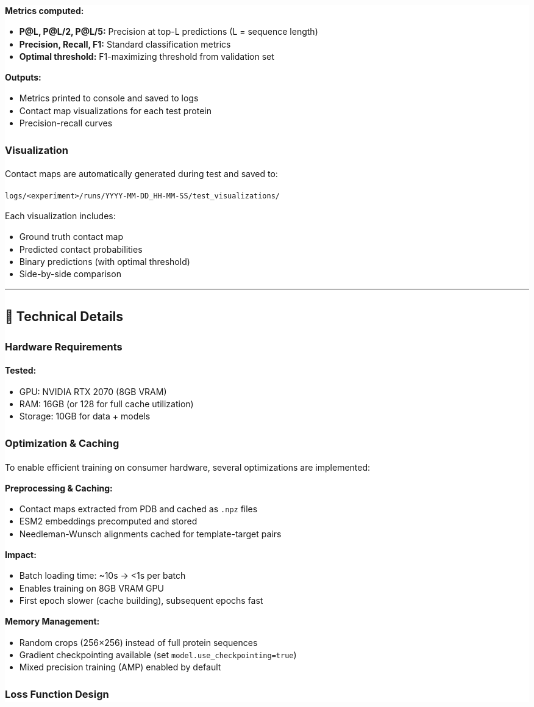 **Metrics computed:**
- **P@L, P@L/2, P@L/5:** Precision at top-L predictions (L = sequence length)
- **Precision, Recall, F1:** Standard classification metrics
- **Optimal threshold:** F1-maximizing threshold from validation set

**Outputs:**
- Metrics printed to console and saved to logs
- Contact map visualizations for each test protein
- Precision-recall curves

### Visualization

Contact maps are automatically generated during test and saved to:
```
logs/<experiment>/runs/YYYY-MM-DD_HH-MM-SS/test_visualizations/
```

Each visualization includes:
- Ground truth contact map
- Predicted contact probabilities
- Binary predictions (with optimal threshold)
- Side-by-side comparison

---

## 🔧 Technical Details

### Hardware Requirements

**Tested:**
- GPU: NVIDIA RTX 2070 (8GB VRAM)
- RAM: 16GB (or 128 for full cache utilization)
- Storage: 10GB for data + models

### Optimization & Caching

To enable efficient training on consumer hardware, several optimizations are implemented:

**Preprocessing & Caching:**
- Contact maps extracted from PDB and cached as `.npz` files
- ESM2 embeddings precomputed and stored
- Needleman-Wunsch alignments cached for template-target pairs

**Impact:**
- Batch loading time: ~10s → <1s per batch
- Enables training on 8GB VRAM GPU
- First epoch slower (cache building), subsequent epochs fast

**Memory Management:**
- Random crops (256×256) instead of full protein sequences
- Gradient checkpointing available (set `model.use_checkpointing=true`)
- Mixed precision training (AMP) enabled by default

### Loss Function Design
